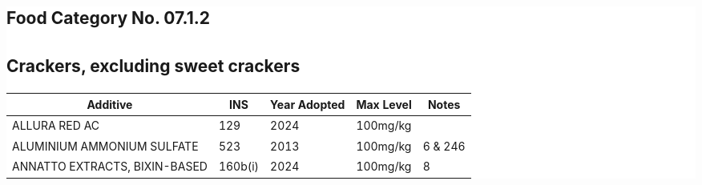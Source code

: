 ## Food Category No. 07.1.2

## Crackers, excluding sweet crackers

| Additive                      | INS     |   Year Adopted | Max Level   | Notes   |
|-------------------------------|---------|----------------|-------------|---------|
| ALLURA RED AC                 | 129     |           2024 | 100mg/kg    |         |
| ALUMINIUM AMMONIUM SULFATE    | 523     |           2013 | 100mg/kg    | 6 & 246 |
| ANNATTO EXTRACTS, BIXIN-BASED | 160b(i) |           2024 | 100mg/kg    | 8       |